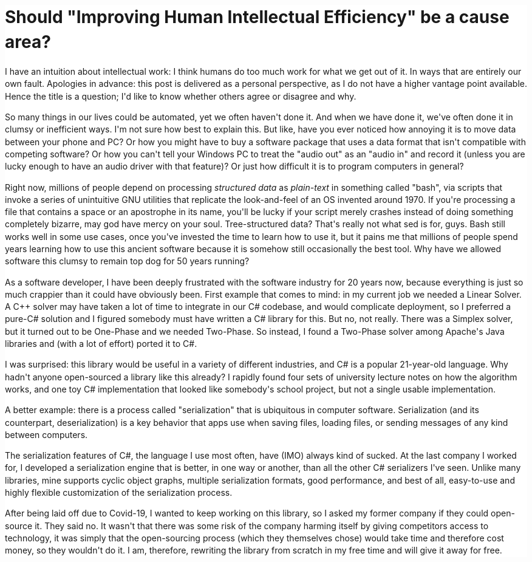 Should "Improving Human Intellectual Efficiency" be a cause area?
=================================================================

I have an intuition about intellectual work: I think humans do too much work for what we get out of it. In ways that are entirely our own fault. Apologies in advance: this post is delivered as a personal perspective, as I do not have a higher vantage point available. Hence the title is a question; I'd like to know whether others agree or disagree and why.

So many things in our lives could be automated, yet we often haven't done it. And when we have done it, we've often done it in clumsy or inefficient ways. I'm not sure how best to explain this. But like, have you ever noticed how annoying it is to move data between your phone and PC? Or how you might have to buy a software package that uses a data format that isn't compatible with competing software? Or how you can't tell your Windows PC to treat the "audio out" as an "audio in" and record it (unless you are lucky enough to have an audio driver with that feature)? Or just how difficult it is to program computers in general?

Right now, millions of people depend on processing _structured data_ as _plain-text_ in something called "bash", via scripts that invoke a series of unintuitive GNU utilities that replicate the look-and-feel of an OS invented around 1970. If you're processing a file that contains a space or an apostrophe in its name, you'll be lucky if your script merely crashes instead of doing something completely bizarre, may god have mercy on your soul. Tree-structured data? That's really not what sed is for, guys. Bash still works well in some use cases, once you've invested the time to learn how to use it, but it pains me that millions of people spend years learning how to use this ancient software because it is somehow still occasionally the best tool. Why have we allowed software this clumsy to remain top dog for 50 years running?

As a software developer, I have been deeply frustrated with the software industry for 20 years now, because everything is just so much crappier than it could have obviously been. First example that comes to mind: in my current job we needed a Linear Solver. A C++ solver may have taken a lot of time to integrate in our C# codebase, and would complicate deployment, so I preferred a pure-C# solution and I figured somebody must have written a C# library for this. But no, not really. There was a Simplex solver, but it turned out to be One-Phase and we needed Two-Phase. So instead, I found a Two-Phase solver among Apache's Java libraries and (with a lot of effort) ported it to C#.

I was surprised: this library would be useful in a variety of different industries, and C# is a popular 21-year-old language. Why hadn't anyone open-sourced a library like this already? I rapidly found four sets of university lecture notes on how the algorithm works, and one toy C# implementation that looked like somebody's school project, but not a single usable implementation.

A better example: there is a process called "serialization" that is ubiquitous in computer software. Serialization (and its counterpart, deserialization) is a key behavior that apps use when saving files, loading files, or sending messages of any kind between computers.

The serialization features of C#, the language I use most often, have (IMO) always kind of sucked. At the last company I worked for, I developed a serialization engine that is better, in one way or another, than all the other C# serializers I've seen. Unlike many libraries, mine supports cyclic object graphs, multiple serialization formats, good performance, and best of all, easy-to-use and highly flexible customization of the serialization process.

After being laid off due to Covid-19, I wanted to keep working on this library, so I asked my former company if they could open-source it. They said no. It wasn't that there was some risk of the company harming itself by giving competitors access to technology, it was simply that the open-sourcing process (which they themselves chose) would take time and therefore cost money, so they wouldn't do it. I am, therefore, rewriting the library from scratch in my free time and will give it away for free.
